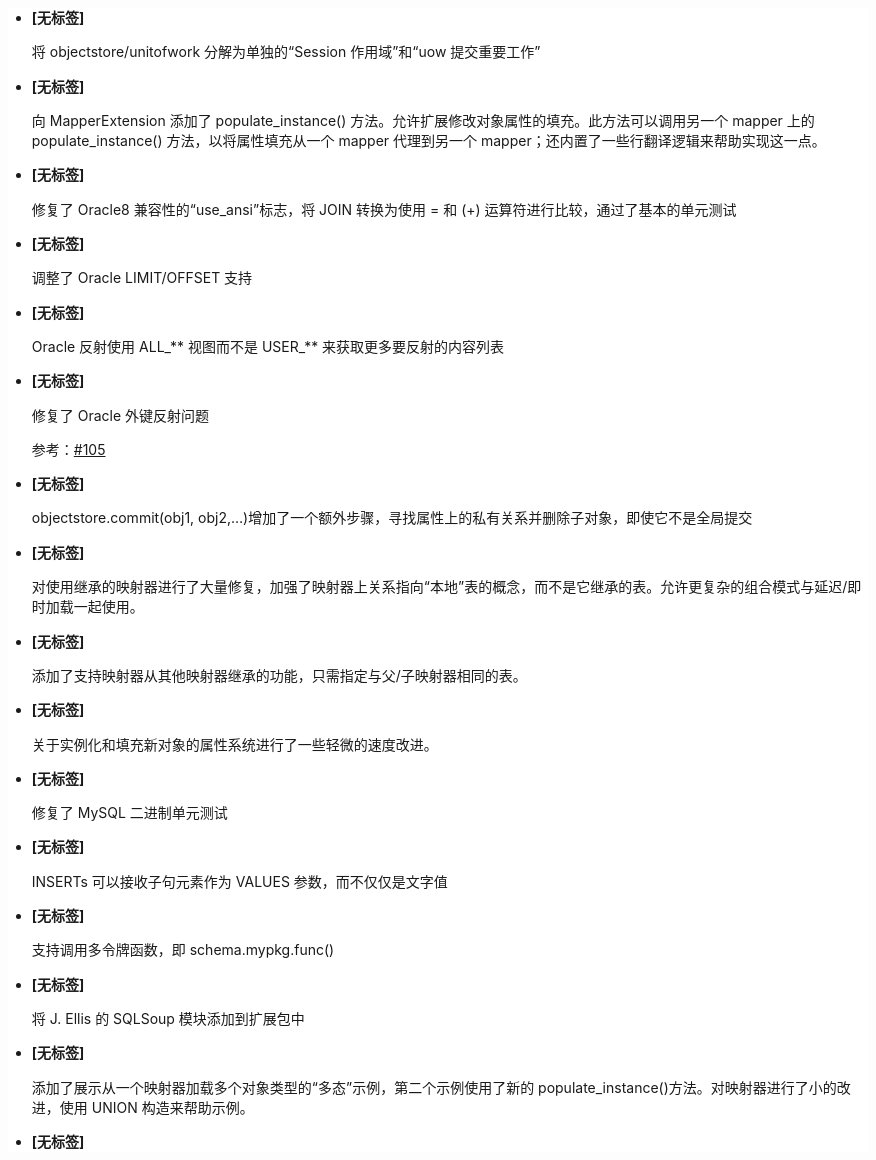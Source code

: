 +   **[无标签]**

    将 objectstore/unitofwork 分解为单独的“Session 作用域”和“uow 提交重要工作”

+   **[无标签]**

    向 MapperExtension 添加了 populate_instance() 方法。允许扩展修改对象属性的填充。此方法可以调用另一个 mapper 上的 populate_instance() 方法，以将属性填充从一个 mapper 代理到另一个 mapper；还内置了一些行翻译逻辑来帮助实现这一点。

+   **[无标签]**

    修复了 Oracle8 兼容性的“use_ansi”标志，将 JOIN 转换为使用 = 和 (+) 运算符进行比较，通过了基本的单元测试

+   **[无标签]**

    调整了 Oracle LIMIT/OFFSET 支持

+   **[无标签]**

    Oracle 反射使用 ALL_** 视图而不是 USER_** 来获取更多要反射的内容列表

+   **[无标签]**

    修复了 Oracle 外键反射问题

    参考：[#105](https://www.sqlalchemy.org/trac/ticket/105)

+   **[无标签]**

    objectstore.commit(obj1, obj2,…)增加了一个额外步骤，寻找属性上的私有关系并删除子对象，即使它不是全局提交

+   **[无标签]**

    对使用继承的映射器进行了大量修复，加强了映射器上关系指向“本地”表的概念，而不是它继承的表。允许更复杂的组合模式与延迟/即时加载一起使用。

+   **[无标签]**

    添加了支持映射器从其他映射器继承的功能，只需指定与父/子映射器相同的表。

+   **[无标签]**

    关于实例化和填充新对象的属性系统进行了一些轻微的速度改进。

+   **[无标签]**

    修复了 MySQL 二进制单元测试

+   **[无标签]**

    INSERTs 可以接收子句元素作为 VALUES 参数，而不仅仅是文字值

+   **[无标签]**

    支持调用多令牌函数，即 schema.mypkg.func()

+   **[无标签]**

    将 J. Ellis 的 SQLSoup 模块添加到扩展包中

+   **[无标签]**

    添加了展示从一个映射器加载多个对象类型的“多态”示例，第二个示例使用了新的 populate_instance()方法。对映射器进行了小的改进，使用 UNION 构造来帮助示例。

+   **[无标签]**
